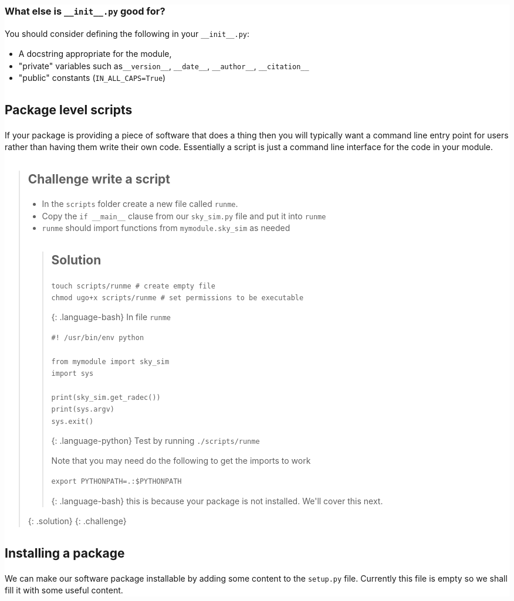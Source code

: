 ### What else is `__init__.py` good for?
You should consider defining the following in your `__init__.py`:
- A docstring appropriate for the module,
- "private" variables such as`__version__`, `__date__`, `__author__`, `__citation__`
- "public" constants (`IN_ALL_CAPS=True`)

## Package level scripts
If your package is providing a piece of software that does a thing then you will typically want a command line entry point for users rather than having them write their own code.
Essentially a script is just a command line interface for the code in your module.


> ## Challenge write a script
> - In the `scripts` folder create a new file called `runme`.
> - Copy the `if __main__` clause from our `sky_sim.py` file and put it into `runme`
> - `runme` should import functions from `mymodule.sky_sim` as needed
> 
> >
> > ## Solution
> > ~~~
> > touch scripts/runme # create empty file
> > chmod ugo+x scripts/runme # set permissions to be executable
> > ~~~
> > {: .language-bash}
> > In file `runme`
> > ~~~
> > #! /usr/bin/env python
> > 
> > from mymodule import sky_sim
> > import sys
> > 
> > print(sky_sim.get_radec())
> > print(sys.argv)
> > sys.exit()
> > ~~~
> > {: .language-python}
> > Test by running `./scripts/runme`
> >
> > Note that you may need do the following to get the imports to work
> > ~~~
> > export PYTHONPATH=.:$PYTHONPATH
> > ~~~
> > {: .language-bash}
> > this is because your package is not installed. We'll cover this next.
> >
> {: .solution}
{: .challenge}


## Installing a package
We can make our software package installable by adding some content to the `setup.py` file.
Currently this file is empty so we shall fill it with some useful content.
